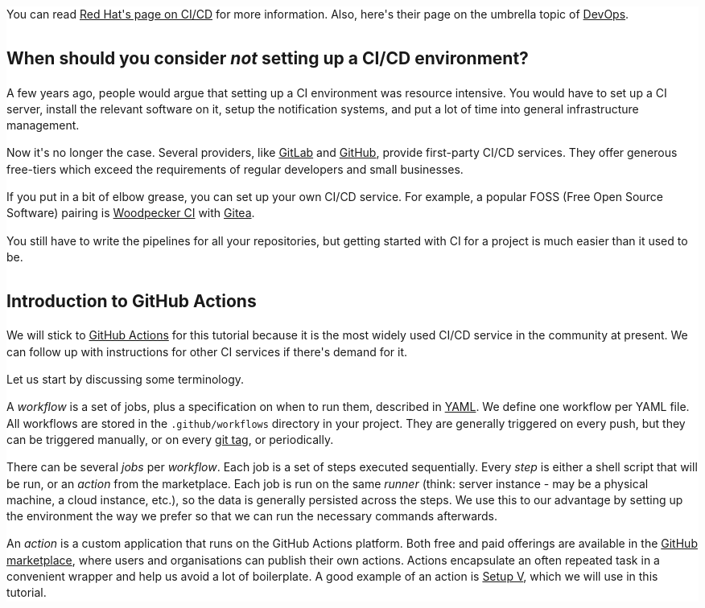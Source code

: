 You can read
[Red Hat's page on CI/CD](https://www.redhat.com/en/topics/devops/what-is-ci-cd)
for more information. Also, here's their page on the umbrella topic of
[DevOps](https://www.redhat.com/en/topics/devops).

## When should you consider _not_ setting up a CI/CD environment?

A few years ago, people would argue that setting up a CI environment was
resource intensive. You would have to set up a CI server, install the
relevant software on it, setup the notification systems, and put a lot
of time into general infrastructure management.

Now it's no longer the case. Several providers, like
[GitLab](https://docs.gitlab.com/ee/ci/index.html) and
[GitHub](https://docs.github.com/en/actions),
provide first-party CI/CD services. They offer generous free-tiers which
exceed the requirements of regular developers and small businesses.

If you put in a bit of elbow grease, you can set up your own CI/CD service.
For example, a popular FOSS (Free Open Source Software) pairing is
[Woodpecker CI](https://woodpecker-ci.org/) with
[Gitea](https://gitea.io/en-us/).

You still have to write the pipelines for all your repositories, but
getting started with CI for a project is much easier than it used to be.

## Introduction to GitHub Actions

We will stick to [GitHub Actions](https://docs.github.com/en/actions) for
this tutorial because it is the most widely used CI/CD service in the
community at present. We can follow up with instructions for other CI services
if there's demand for it.

Let us start by discussing some terminology.

A _workflow_ is a set of jobs, plus a specification on when to run them,
described in [YAML](https://yaml.org/).
We define one workflow per YAML file. All workflows are stored in the
`.github/workflows` directory in your project. They are generally triggered
on every push, but they can be triggered manually, or on every
[git tag](https://git-scm.com/book/en/v2/Git-Basics-Tagging), or periodically.

There can be several _jobs_ per _workflow_. Each job is a set of steps
executed sequentially. Every _step_ is either a shell script that will
be run, or an _action_ from the marketplace. Each job is run on the same
_runner_ (think: server instance - may be a physical machine, a cloud
instance, etc.), so the data is generally persisted across the steps.
We use this to our advantage by setting up the environment the way we prefer
so that we can run the necessary commands afterwards.

An _action_ is a custom application that runs on the GitHub Actions platform.
Both free and paid offerings are available in the
[GitHub marketplace](https://docs.github.com/en/developers/github-marketplace/github-marketplace-overview/about-github-marketplace),
where users and organisations can publish their own actions.
Actions encapsulate an often repeated task in a convenient wrapper and
help us avoid a lot of boilerplate. A good example of an action is
[Setup V](https://github.com/marketplace/actions/setup-vlang), which we will
use in this tutorial.
